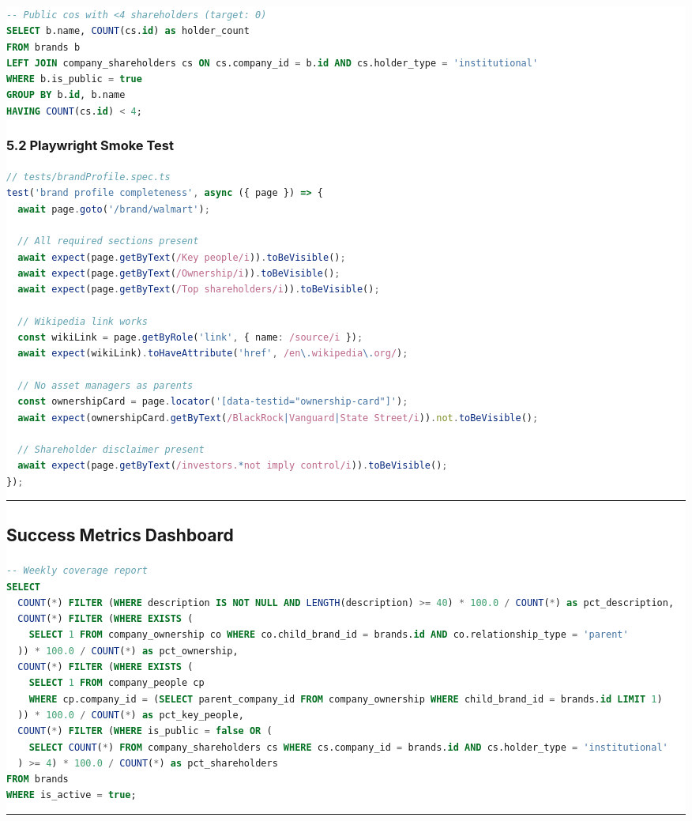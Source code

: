 ```sql
-- Public cos with <4 shareholders (target: 0)
SELECT b.name, COUNT(cs.id) as holder_count
FROM brands b
LEFT JOIN company_shareholders cs ON cs.company_id = b.id AND cs.holder_type = 'institutional'
WHERE b.is_public = true
GROUP BY b.id, b.name
HAVING COUNT(cs.id) < 4;
```

### 5.2 Playwright Smoke Test
```typescript
// tests/brandProfile.spec.ts
test('brand profile completeness', async ({ page }) => {
  await page.goto('/brand/walmart');
  
  // All required sections present
  await expect(page.getByText(/Key people/i)).toBeVisible();
  await expect(page.getByText(/Ownership/i)).toBeVisible();
  await expect(page.getByText(/Top shareholders/i)).toBeVisible();
  
  // Wikipedia link works
  const wikiLink = page.getByRole('link', { name: /source/i });
  await expect(wikiLink).toHaveAttribute('href', /en\.wikipedia\.org/);
  
  // No asset managers as parents
  const ownershipCard = page.locator('[data-testid="ownership-card"]');
  await expect(ownershipCard.getByText(/BlackRock|Vanguard|State Street/i)).not.toBeVisible();
  
  // Shareholder disclaimer present
  await expect(page.getByText(/investors.*not imply control/i)).toBeVisible();
});
```

---

## Success Metrics Dashboard

```sql
-- Weekly coverage report
SELECT
  COUNT(*) FILTER (WHERE description IS NOT NULL AND LENGTH(description) >= 40) * 100.0 / COUNT(*) as pct_description,
  COUNT(*) FILTER (WHERE EXISTS (
    SELECT 1 FROM company_ownership co WHERE co.child_brand_id = brands.id AND co.relationship_type = 'parent'
  )) * 100.0 / COUNT(*) as pct_ownership,
  COUNT(*) FILTER (WHERE EXISTS (
    SELECT 1 FROM company_people cp 
    WHERE cp.company_id = (SELECT parent_company_id FROM company_ownership WHERE child_brand_id = brands.id LIMIT 1)
  )) * 100.0 / COUNT(*) as pct_key_people,
  COUNT(*) FILTER (WHERE is_public = false OR (
    SELECT COUNT(*) FROM company_shareholders cs WHERE cs.company_id = brands.id AND cs.holder_type = 'institutional'
  ) >= 4) * 100.0 / COUNT(*) as pct_shareholders
FROM brands
WHERE is_active = true;
```

---